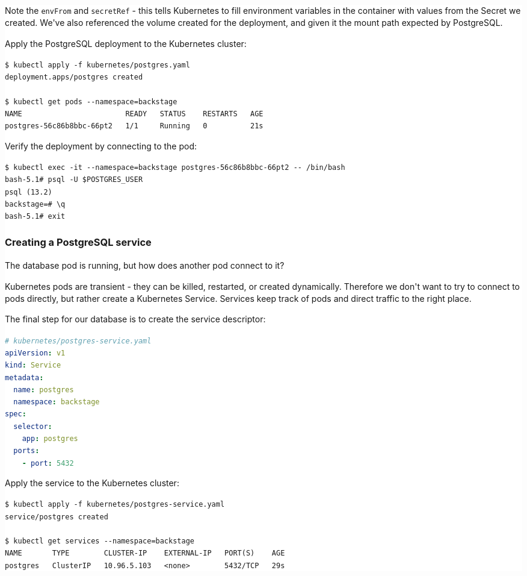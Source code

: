 Note the `envFrom` and `secretRef` - this tells Kubernetes to fill environment
variables in the container with values from the Secret we created. We've also
referenced the volume created for the deployment, and given it the mount path
expected by PostgreSQL.

Apply the PostgreSQL deployment to the Kubernetes cluster:

```shell
$ kubectl apply -f kubernetes/postgres.yaml
deployment.apps/postgres created

$ kubectl get pods --namespace=backstage
NAME                        READY   STATUS    RESTARTS   AGE
postgres-56c86b8bbc-66pt2   1/1     Running   0          21s
```

Verify the deployment by connecting to the pod:

```shell
$ kubectl exec -it --namespace=backstage postgres-56c86b8bbc-66pt2 -- /bin/bash
bash-5.1# psql -U $POSTGRES_USER
psql (13.2)
backstage=# \q
bash-5.1# exit
```

### Creating a PostgreSQL service

The database pod is running, but how does another pod connect to it?

Kubernetes pods are transient - they can be killed, restarted, or created
dynamically. Therefore we don't want to try to connect to pods directly, but
rather create a Kubernetes Service. Services keep track of pods and direct
traffic to the right place.

The final step for our database is to create the service descriptor:

```yaml
# kubernetes/postgres-service.yaml
apiVersion: v1
kind: Service
metadata:
  name: postgres
  namespace: backstage
spec:
  selector:
    app: postgres
  ports:
    - port: 5432
```

Apply the service to the Kubernetes cluster:

```shell
$ kubectl apply -f kubernetes/postgres-service.yaml
service/postgres created

$ kubectl get services --namespace=backstage
NAME       TYPE        CLUSTER-IP    EXTERNAL-IP   PORT(S)    AGE
postgres   ClusterIP   10.96.5.103   <none>        5432/TCP   29s
```
